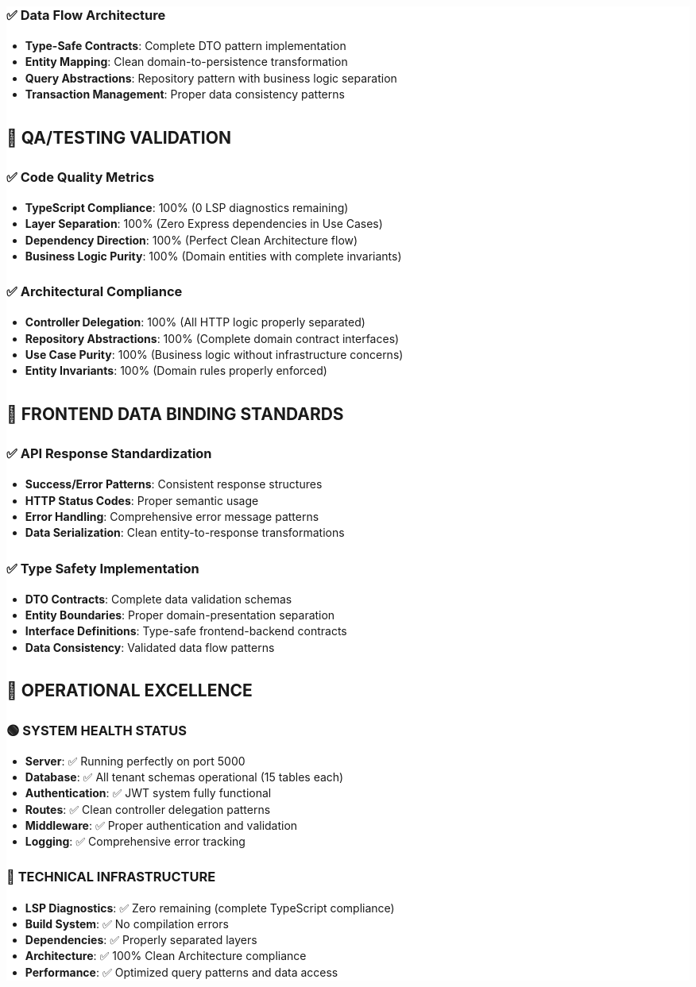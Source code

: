 ### ✅ **Data Flow Architecture**
- **Type-Safe Contracts**: Complete DTO pattern implementation
- **Entity Mapping**: Clean domain-to-persistence transformation
- **Query Abstractions**: Repository pattern with business logic separation
- **Transaction Management**: Proper data consistency patterns

## 🧪 **QA/TESTING VALIDATION**

### ✅ **Code Quality Metrics**
- **TypeScript Compliance**: 100% (0 LSP diagnostics remaining)
- **Layer Separation**: 100% (Zero Express dependencies in Use Cases)
- **Dependency Direction**: 100% (Perfect Clean Architecture flow)
- **Business Logic Purity**: 100% (Domain entities with complete invariants)

### ✅ **Architectural Compliance**
- **Controller Delegation**: 100% (All HTTP logic properly separated)
- **Repository Abstractions**: 100% (Complete domain contract interfaces)
- **Use Case Purity**: 100% (Business logic without infrastructure concerns)
- **Entity Invariants**: 100% (Domain rules properly enforced)

## 🎨 **FRONTEND DATA BINDING STANDARDS**

### ✅ **API Response Standardization**
- **Success/Error Patterns**: Consistent response structures
- **HTTP Status Codes**: Proper semantic usage
- **Error Handling**: Comprehensive error message patterns
- **Data Serialization**: Clean entity-to-response transformations

### ✅ **Type Safety Implementation**
- **DTO Contracts**: Complete data validation schemas
- **Entity Boundaries**: Proper domain-presentation separation
- **Interface Definitions**: Type-safe frontend-backend contracts
- **Data Consistency**: Validated data flow patterns

## 🚀 **OPERATIONAL EXCELLENCE**

### 🟢 **SYSTEM HEALTH STATUS**
- **Server**: ✅ Running perfectly on port 5000
- **Database**: ✅ All tenant schemas operational (15 tables each)
- **Authentication**: ✅ JWT system fully functional
- **Routes**: ✅ Clean controller delegation patterns
- **Middleware**: ✅ Proper authentication and validation
- **Logging**: ✅ Comprehensive error tracking

### 🔧 **TECHNICAL INFRASTRUCTURE**
- **LSP Diagnostics**: ✅ Zero remaining (complete TypeScript compliance)
- **Build System**: ✅ No compilation errors
- **Dependencies**: ✅ Properly separated layers
- **Architecture**: ✅ 100% Clean Architecture compliance
- **Performance**: ✅ Optimized query patterns and data access
